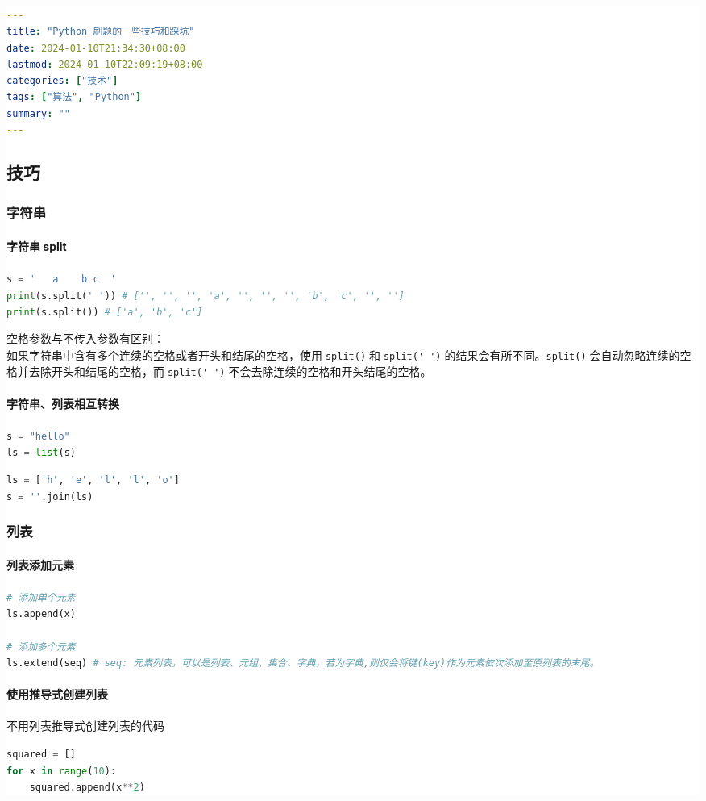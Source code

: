 ```yaml
---
title: "Python 刷题的一些技巧和踩坑"
date: 2024-01-10T21:34:30+08:00
lastmod: 2024-01-10T22:09:19+08:00
categories: ["技术"]
tags: ["算法", "Python"]
summary: ""
---
```


## 技巧

### 字符串

#### 字符串 split

```python
s = '   a    b c  '
print(s.split(' ')) # ['', '', '', 'a', '', '', '', 'b', 'c', '', '']
print(s.split()) # ['a', 'b', 'c']
```

空格参数与不传入参数有区别：  
如果字符串中含有多个连续的空格或者开头和结尾的空格，使用 `split()` 和 `split(' ')` 的结果会有所不同。`split()` 会自动忽略连续的空格并去除开头和结尾的空格，而 `split(' ')` 不会去除连续的空格和开头结尾的空格。

#### 字符串、列表相互转换

```python
s = "hello"
ls = list(s)
```

```python
ls = ['h', 'e', 'l', 'l', 'o']
s = ''.join(ls)
```

### 列表

#### 列表添加元素

```python
# 添加单个元素
ls.append(x)

# 添加多个元素
ls.extend(seq) # seq: 元素列表，可以是列表、元组、集合、字典，若为字典,则仅会将键(key)作为元素依次添加至原列表的末尾。
```

#### 使用推导式创建列表

不用列表推导式创建列表的代码
```python
squared = []
for x in range(10):
    squared.append(x**2)
```

